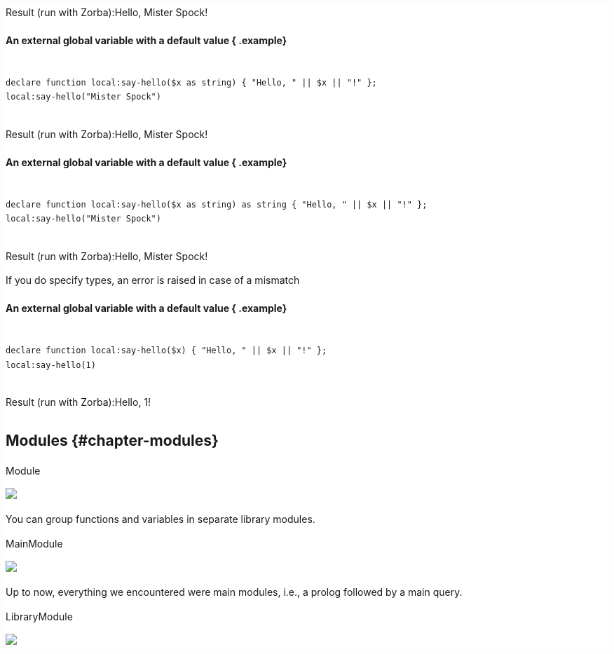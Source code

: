 Result \(run with Zorba\):Hello, Mister Spock!

#### An external global variable with a default value { .example}

```

declare function local:say-hello($x as string) { "Hello, " || $x || "!" };
local:say-hello("Mister Spock")
      
```

Result \(run with Zorba\):Hello, Mister Spock!

#### An external global variable with a default value { .example}

```

declare function local:say-hello($x as string) as string { "Hello, " || $x || "!" };
local:say-hello("Mister Spock")
      
```

Result \(run with Zorba\):Hello, Mister Spock!

If you do specify types, an error is raised in case of a mismatch

#### An external global variable with a default value { .example}

```

declare function local:say-hello($x) { "Hello, " || $x || "!" }; 
local:say-hello(1)
      
```

Result \(run with Zorba\):Hello, 1!

## Modules {#chapter-modules}

Module

![](images/Module.png)

You can group functions and variables in separate library modules.

MainModule

![](images/MainModule.png)

Up to now, everything we encountered were main modules, i.e., a prolog followed by a main query.

LibraryModule

![](images/LibraryModule.png)
